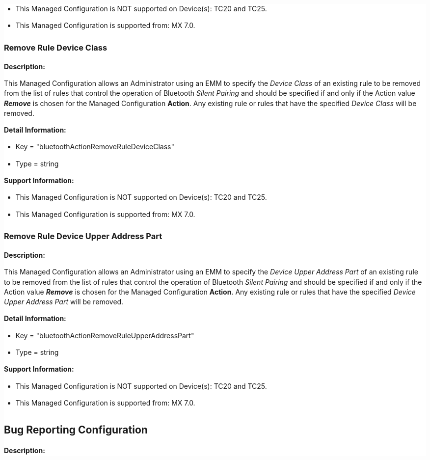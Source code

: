 - This Managed Configuration is NOT supported on Device(s): TC20 and TC25.


- This Managed Configuration is supported from: MX 7.0.


### Remove Rule Device Class


**Description:** 

This Managed Configuration allows an Administrator using an EMM to specify the *Device Class* of an existing rule to be removed from the list of rules that control the operation of Bluetooth *Silent Pairing* and should be specified if and only if the Action value ***Remove*** is chosen for the Managed Configuration **Action**.
Any existing rule or rules that have the specified *Device Class* will be removed.


**Detail Information:** 

- Key = "bluetoothActionRemoveRuleDeviceClass" 

- Type = string 


**Support Information:** 

- This Managed Configuration is NOT supported on Device(s): TC20 and TC25.


- This Managed Configuration is supported from: MX 7.0.


### Remove Rule Device Upper Address Part


**Description:** 

This Managed Configuration allows an Administrator using an EMM to specify the *Device Upper Address Part* of an existing rule to be removed from the list of rules that control the operation of Bluetooth *Silent Pairing* and should be specified if and only if the Action value ***Remove*** is chosen for the Managed Configuration **Action**.
Any existing rule or rules that have the specified *Device Upper Address Part* will be removed.


**Detail Information:** 

- Key = "bluetoothActionRemoveRuleUpperAddressPart" 

- Type = string 


**Support Information:** 

- This Managed Configuration is NOT supported on Device(s): TC20 and TC25.


- This Managed Configuration is supported from: MX 7.0.


## Bug Reporting Configuration


**Description:** 
